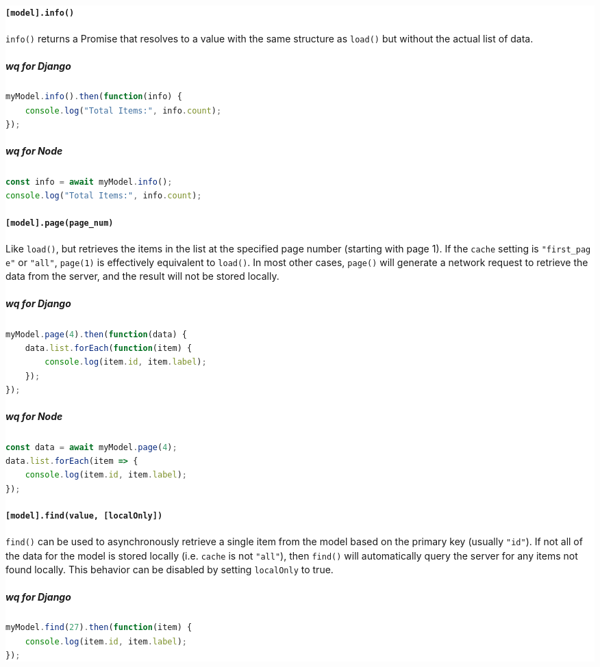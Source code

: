#### `[model].info()`

`info()` returns a Promise that resolves to a value with the same structure as `load()` but without the actual list of data.

##### wq for Django

```javascript
myModel.info().then(function(info) {
    console.log("Total Items:", info.count);
});
```

##### wq for Node

```javascript
const info = await myModel.info();
console.log("Total Items:", info.count);
```

#### `[model].page(page_num)`

Like `load()`, but retrieves the items in the list at the specified page number (starting with page 1).  If the `cache` setting is `"first_page"` or `"all"`, `page(1)` is effectively equivalent to `load()`.  In most other cases, `page()` will generate a network request to retrieve the data from the server, and the result will not be stored locally.

##### wq for Django

```javascript
myModel.page(4).then(function(data) {
    data.list.forEach(function(item) {
        console.log(item.id, item.label);
    });
});
```

##### wq for Node

```javascript
const data = await myModel.page(4);
data.list.forEach(item => {
    console.log(item.id, item.label);
});
```

#### `[model].find(value, [localOnly])`

`find()` can be used to asynchronously retrieve a single item from the model based on the primary key (usually `"id"`).  If not all of the data for the model is stored locally (i.e. `cache` is not `"all"`), then `find()` will automatically query the server for any items not found locally.  This behavior can be disabled by setting `localOnly` to true.

##### wq for Django

```javascript
myModel.find(27).then(function(item) {
    console.log(item.id, item.label);
});
```


[@wq/model]: https://github.com/wq/wq.app/blob/master/packages/model
[wq.app]: https://wq.io/wq.app
[Redux-ORM]: https://github.com/redux-orm/redux-orm
[@wq/app]: https://wq.io/docs/app-js
[@wq/store]: https://wq.io/docs/store-js
[wq.db]: https://wq.io/wq.db
[wq configuration object]: https://wq.io/docs/config
[Promise]: https://developer.mozilla.org/en-US/docs/Web/JavaScript/Reference/Global_Objects/Promise
[@wq/outbox]: https://wq.io/docs/outbox-js